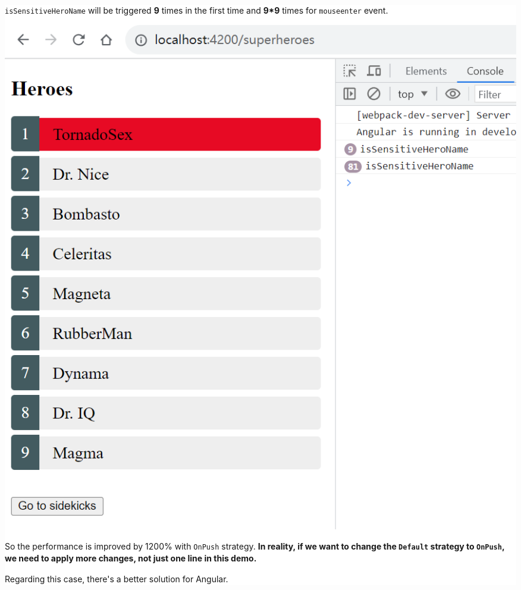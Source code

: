 `isSensitiveHeroName` will be triggered **9** times in the first time and **9\*9** times for `mouseenter` event.

![](../images/Snipaste_2023-08-20_16-42-37.png)

So the performance is improved by 1200% with `OnPush` strategy. **In reality, if we want to change the `Default` strategy to `OnPush`, we need to apply more changes, not just one line in this demo.**

Regarding this case, there's a better solution for Angular.
